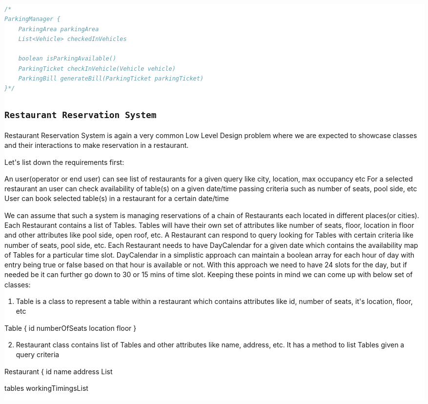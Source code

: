 ~~~cpp
/*
ParkingManager {
    ParkingArea parkingArea
    List<Vehicle> checkedInVehicles

    boolean isParkingAvailable()
    ParkingTicket checkInVehicle(Vehicle vehicle)
    ParkingBill generateBill(ParkingTicket parkingTicket)
}*/
~~~


## `Restaurant Reservation System `

Restaurant Reservation System is again a very common Low Level Design problem where we are expected to showcase classes and their interactions to make reservation in a restaurant.

Let's list down the requirements first:

An user(operator or end user) can see list of restaurants for a given query like city, location, max occupancy etc
For a selected restaurant an user can check availability of table(s) on a given date/time passing criteria such as number of seats, pool side, etc
User can book selected table(s) in a restaurant for a certain date/time 

We can assume that such a system is managing reservations of a chain of Restaurants each located in different places(or cities). Each Restaurant contains a list of Tables. Tables will have their own set of attributes like number of seats, floor, location in floor and other attributes like pool side, open roof, etc. A Restaurant can respond to query looking for Tables with certain criteria like number of seats, pool side, etc. Each Restaurant needs to have DayCalendar for a given date which contains the availability map of Tables for a particular time slot. DayCalendar in a simplistic approach can maintain a boolean array for each hour of day with entry being true or false based on that hour is available or not. With this approach we need to have 24 slots for the day, but if needed be it can further go down to 30 or 15 mins of time slot. Keeping these points in mind we can come up with below set of classes:

1) Table is a class to represent a table within a restaurant which contains attributes like id, number of seats, it's location, floor, etc

Table {
 id
 numberOfSeats
 location
 floor
}

2) Restaurant class contains list of Tables and other attributes like name, address, etc. It has a method to list Tables given a query criteria

Restaurant {
 id
 name
 address
 List<Table> tables
 workingTimingsList
 